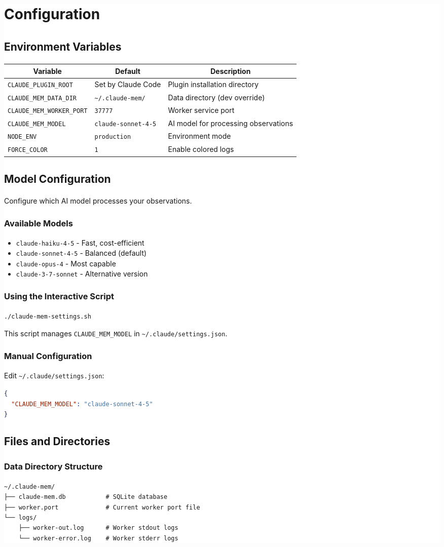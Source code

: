 # Configuration

## Environment Variables

| Variable                | Default                         | Description                           |
|-------------------------|---------------------------------|---------------------------------------|
| `CLAUDE_PLUGIN_ROOT`    | Set by Claude Code              | Plugin installation directory         |
| `CLAUDE_MEM_DATA_DIR`   | `~/.claude-mem/`                | Data directory (dev override)         |
| `CLAUDE_MEM_WORKER_PORT`| `37777`                         | Worker service port                   |
| `CLAUDE_MEM_MODEL`      | `claude-sonnet-4-5`             | AI model for processing observations  |
| `NODE_ENV`              | `production`                    | Environment mode                      |
| `FORCE_COLOR`           | `1`                             | Enable colored logs                   |

## Model Configuration

Configure which AI model processes your observations.

### Available Models

- `claude-haiku-4-5` - Fast, cost-efficient
- `claude-sonnet-4-5` - Balanced (default)
- `claude-opus-4` - Most capable
- `claude-3-7-sonnet` - Alternative version

### Using the Interactive Script

```bash
./claude-mem-settings.sh
```

This script manages `CLAUDE_MEM_MODEL` in `~/.claude/settings.json`.

### Manual Configuration

Edit `~/.claude/settings.json`:

```json
{
  "CLAUDE_MEM_MODEL": "claude-sonnet-4-5"
}
```

## Files and Directories

### Data Directory Structure

```
~/.claude-mem/
├── claude-mem.db           # SQLite database
├── worker.port             # Current worker port file
└── logs/
    ├── worker-out.log      # Worker stdout logs
    └── worker-error.log    # Worker stderr logs
```
